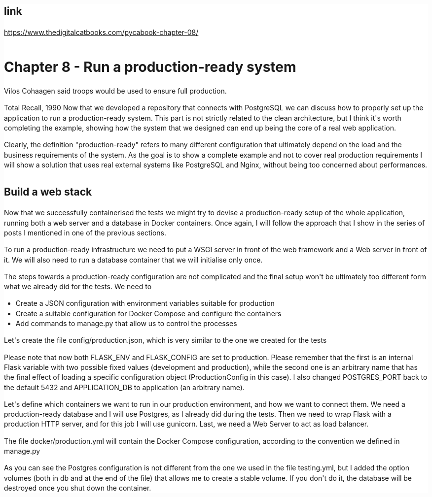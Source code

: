 ## link

https://www.thedigitalcatbooks.com/pycabook-chapter-08/

# Chapter 8 - Run a production-ready system
Vilos Cohaagen said troops would be used to ensure full production.

Total Recall, 1990
Now that we developed a repository that connects with PostgreSQL we can discuss how to properly set up the application to run a production-ready system. This part is not strictly related to the clean architecture, but I think it's worth completing the example, showing how the system that we designed can end up being the core of a real web application.

Clearly, the definition "production-ready" refers to many different configuration that ultimately depend on the load and the business requirements of the system. As the goal is to show a complete example and not to cover real production requirements I will show a solution that uses real external systems like PostgreSQL and Nginx, without being too concerned about performances.

## Build a web stack
Now that we successfully containerised the tests we might try to devise a production-ready setup of the whole application, running both a web server and a database in Docker containers. Once again, I will follow the approach that I show in the series of posts I mentioned in one of the previous sections.

To run a production-ready infrastructure we need to put a WSGI server in front of the web framework and a Web server in front of it. We will also need to run a database container that we will initialise only once.

The steps towards a production-ready configuration are not complicated and the final setup won't be ultimately too different form what we already did for the tests. We need to

- Create a JSON configuration with environment variables suitable for production
- Create a suitable configuration for Docker Compose and configure the containers
- Add commands to manage.py that allow us to control the processes

Let's create the file config/production.json, which is very similar to the one we created for the tests

Please note that now both FLASK_ENV and FLASK_CONFIG are set to production. Please remember that the first is an internal Flask variable with two possible fixed values (development and production), while the second one is an arbitrary name that has the final effect of loading a specific configuration object (ProductionConfig in this case). I also changed POSTGRES_PORT back to the default 5432 and APPLICATION_DB to application (an arbitrary name).

Let's define which containers we want to run in our production environment, and how we want to connect them. We need a production-ready database and I will use Postgres, as I already did during the tests. Then we need to wrap Flask with a production HTTP server, and for this job I will use gunicorn. Last, we need a Web Server to act as load balancer.

The file docker/production.yml will contain the Docker Compose configuration, according to the convention we defined in manage.py

As you can see the Postgres configuration is not different from the one we used in the file testing.yml, but I added the option volumes (both in db and at the end of the file) that allows me to create a stable volume. If you don't do it, the database will be destroyed once you shut down the container.
